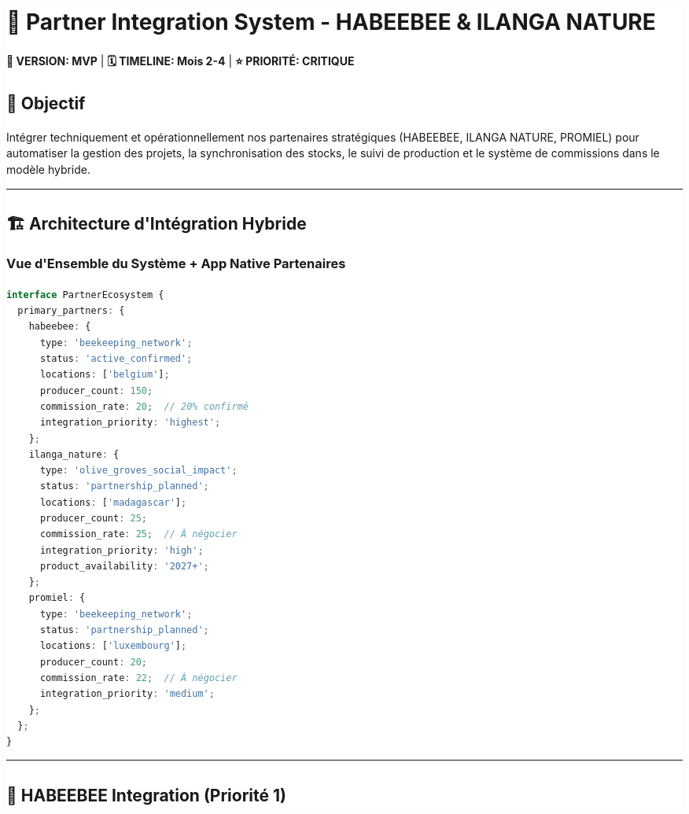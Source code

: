 # 🤝 Partner Integration System - HABEEBEE & ILANGA NATURE

**📍 VERSION: MVP** | **🗓️ TIMELINE: Mois 2-4** | **⭐️ PRIORITÉ: CRITIQUE**

## 🎯 Objectif

Intégrer techniquement et opérationnellement nos partenaires stratégiques (HABEEBEE, ILANGA NATURE, PROMIEL) pour automatiser la gestion des projets, la synchronisation des stocks, le suivi de production et le système de commissions dans le modèle hybride.

---

## 🏗️ Architecture d'Intégration Hybride

### **Vue d'Ensemble du Système + App Native Partenaires**

```typescript
interface PartnerEcosystem {
  primary_partners: {
    habeebee: {
      type: 'beekeeping_network';
      status: 'active_confirmed';
      locations: ['belgium'];
      producer_count: 150;
      commission_rate: 20;  // 20% confirmé
      integration_priority: 'highest';
    };
    ilanga_nature: {
      type: 'olive_groves_social_impact';
      status: 'partnership_planned';
      locations: ['madagascar'];
      producer_count: 25;
      commission_rate: 25;  // À négocier
      integration_priority: 'high';
      product_availability: '2027+';
    };
    promiel: {
      type: 'beekeeping_network';
      status: 'partnership_planned';
      locations: ['luxembourg'];
      producer_count: 20;
      commission_rate: 22;  // À négocier
      integration_priority: 'medium';
    };
  };
}
```

---

## 🐝 **HABEEBEE Integration (Priorité 1)**
